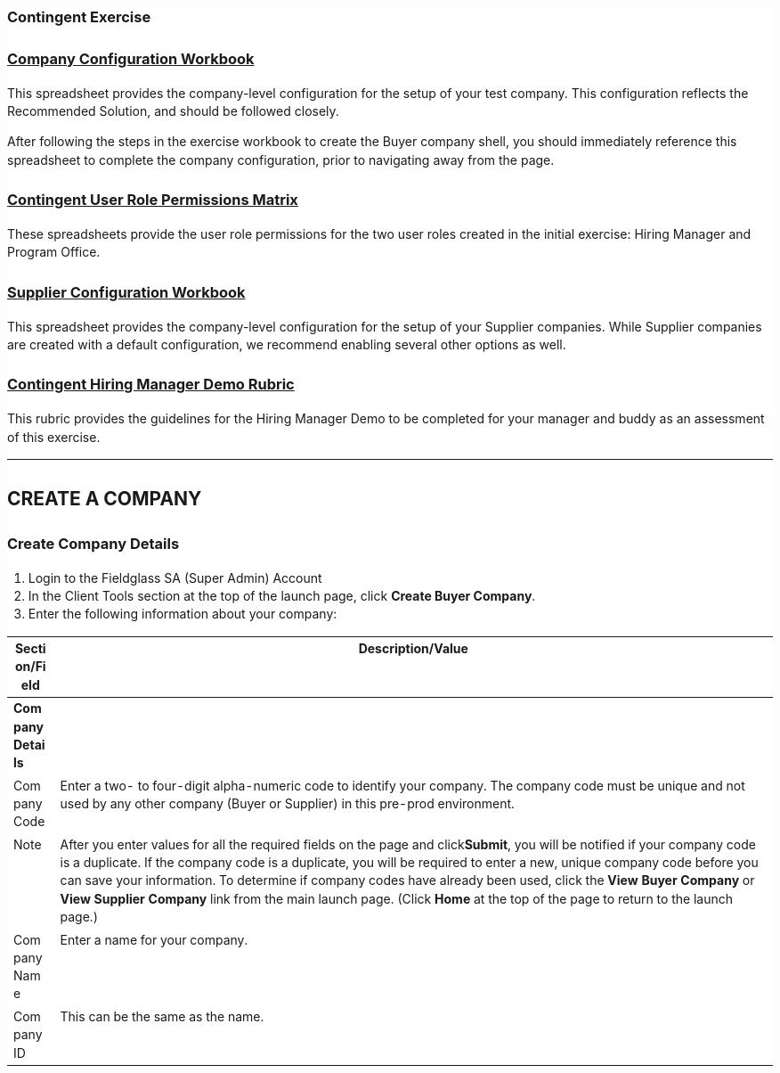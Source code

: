 ### Contingent Exercise

### [Company Configuration Workbook](https://workzone.one.int.sap/site#workzone-home&/groups/A0pfV6lqLZCf0EBwZSXAFn/documents/t2Vy4ce5TSiPLu1JCJ99F0)

This spreadsheet provides the company-level configuration for the setup of your test company. This configuration reflects the Recommended Solution, and should be followed closely.

After following the steps in the exercise workbook to create the Buyer company shell, you should immediately reference this spreadsheet to complete the company configuration, prior to navigating away from the page.

### [Contingent User Role Permissions Matrix](https://workzone.one.int.sap/site#workzone-home&/groups/A0pfV6lqLZCf0EBwZSXAFn/documents/RwXd0UBZtXMQR8VY6Kaf9r)

These spreadsheets provide the user role permissions for the two user roles created in the initial exercise: Hiring Manager and Program Office.

### [Supplier Configuration Workbook](https://workzone.one.int.sap/site#workzone-home&/groups/A0pfV6lqLZCf0EBwZSXAFn/documents/t2Vy4ce5TSiPLu1JCJ99F0)

This spreadsheet provides the company-level configuration for the setup of your Supplier companies. While Supplier companies are created with a default configuration, we recommend enabling several other options as well.

### [Contingent Hiring Manager Demo Rubric](https://workzone.one.int.sap/site#workzone-home&/groups/A0pfV6lqLZCf0EBwZSXAFn/documents/gwl8z96qbjHljCTh88w0vC/slide_viewer)

This rubric provides the guidelines for the Hiring Manager Demo to be completed for your manager and buddy as an assessment of this exercise.

---

## CREATE A COMPANY

### Create Company Details

1. Login to the Fieldglass SA (Super Admin) Account
2. In the Client Tools section at the top of the launch page, click **Create Buyer Company**.
3. Enter the following information about your company:

| Section/Field              | Description/Value                                                                                                                                                                                                                                                                                                                                                                                                                                                                                          |
| -------------------------- | ---------------------------------------------------------------------------------------------------------------------------------------------------------------------------------------------------------------------------------------------------------------------------------------------------------------------------------------------------------------------------------------------------------------------------------------------------------------------------------------------------------- |
| **Company Details**        |                                                                                                                                                                                                                                                                                                                                                                                                                                                                                                            |
| Company Code               | Enter a two- to four-digit alpha-numeric code to identify your company. The company code must be unique and not used by any other company (Buyer or Supplier) in this pre-prod environment.                                                                                                                                                                                                                                                                                                                |
| Note                       | After you enter values for all the required fields on the page and click**Submit**, you will be notified if your company code is a duplicate. If the company code is a duplicate, you will be required to enter a new, unique company code before you can save your information. To determine if company codes have already been used, click the **View Buyer Company** or **View Supplier Company** link from the main launch page. (Click **Home** at the top of the page to return to the launch page.) |
| Company Name               | Enter a name for your company.                                                                                                                                                                                                                                                                                                                                                                                                                                                                             |
| Company ID                 | This can be the same as the name.                                                                                                                                                                                                                                                                                                                                                                                                                                                                          |